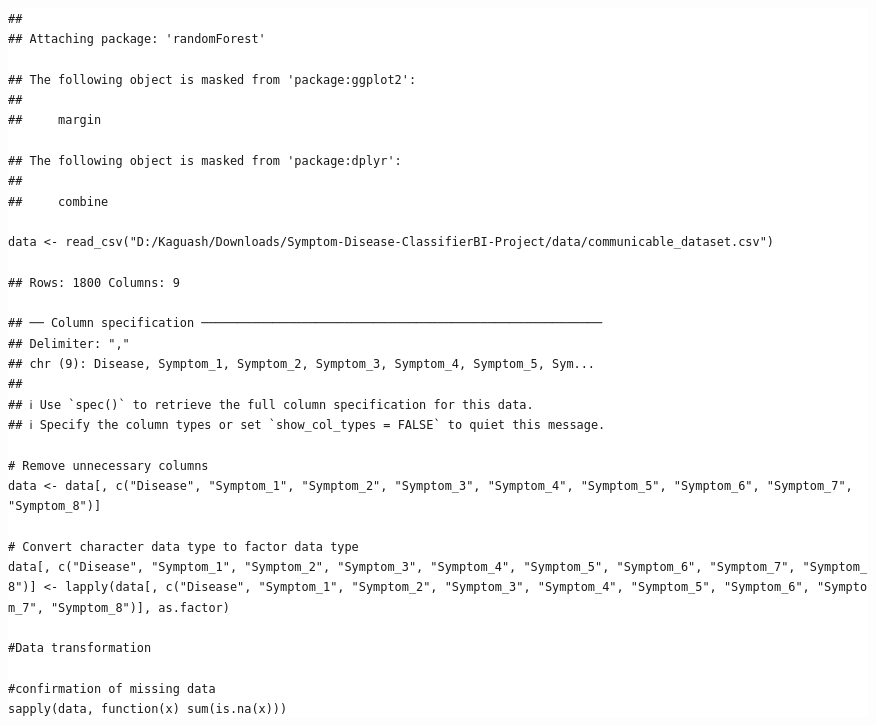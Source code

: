     ## 
    ## Attaching package: 'randomForest'

    ## The following object is masked from 'package:ggplot2':
    ## 
    ##     margin

    ## The following object is masked from 'package:dplyr':
    ## 
    ##     combine

    data <- read_csv("D:/Kaguash/Downloads/Symptom-Disease-ClassifierBI-Project/data/communicable_dataset.csv")

    ## Rows: 1800 Columns: 9

    ## ── Column specification ────────────────────────────────────────────────────────
    ## Delimiter: ","
    ## chr (9): Disease, Symptom_1, Symptom_2, Symptom_3, Symptom_4, Symptom_5, Sym...
    ## 
    ## ℹ Use `spec()` to retrieve the full column specification for this data.
    ## ℹ Specify the column types or set `show_col_types = FALSE` to quiet this message.

    # Remove unnecessary columns
    data <- data[, c("Disease", "Symptom_1", "Symptom_2", "Symptom_3", "Symptom_4", "Symptom_5", "Symptom_6", "Symptom_7", "Symptom_8")]

    # Convert character data type to factor data type
    data[, c("Disease", "Symptom_1", "Symptom_2", "Symptom_3", "Symptom_4", "Symptom_5", "Symptom_6", "Symptom_7", "Symptom_8")] <- lapply(data[, c("Disease", "Symptom_1", "Symptom_2", "Symptom_3", "Symptom_4", "Symptom_5", "Symptom_6", "Symptom_7", "Symptom_8")], as.factor)

    #Data transformation

    #confirmation of missing data
    sapply(data, function(x) sum(is.na(x)))
